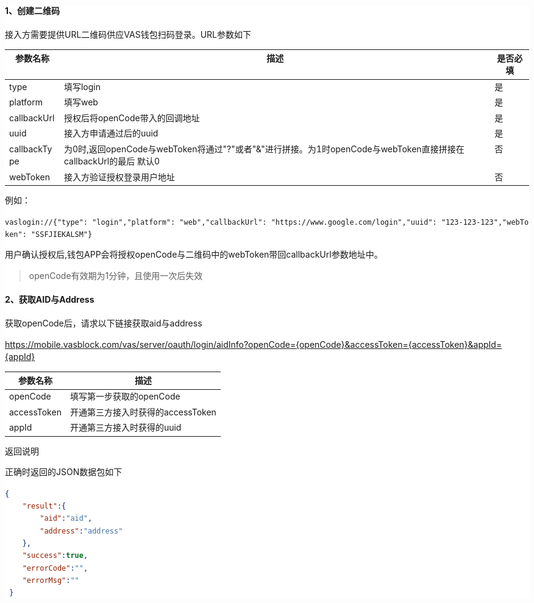 #### 1、创建二维码

接入方需要提供URL二维码供应VAS钱包扫码登录。URL参数如下

| 参数名称 | 描述      |是否必填|
| -------- | --------- |---------|
| type     | 填写login |是|
| platform | 填写web     |是|
| callbackUrl | 授权后将openCode带入的回调地址 |是|
| uuid | 接入方申请通过后的uuid |是|
| callbackType | 为0时,返回openCode与webToken将通过"?"或者"&"进行拼接。为1时openCode与webToken直接拼接在callbackUrl的最后  默认0 |否|
| webToken | 接入方验证授权登录用户地址 |否|

例如：

```shell
vaslogin://{"type": "login","platform": "web","callbackUrl": "https://www.google.com/login","uuid": "123-123-123","webToken": "SSFJIEKALSM"}
```

用户确认授权后,钱包APP会将授权openCode与二维码中的webToken带回callbackUrl参数地址中。

> openCode有效期为1分钟，且使用一次后失效

#### 2、获取AID与Address

获取openCode后，请求以下链接获取aid与address

https://mobile.vasblock.com/vas/server/oauth/login/aidInfo?openCode={openCode}&accessToken={accessToken}&appId={appId}

| 参数名称    | 描述                              |
| ----------- | --------------------------------- |
| openCode    | 填写第一步获取的openCode          |
| accessToken | 开通第三方接入时获得的accessToken |
| appId       | 开通第三方接入时获得的uuid        |

返回说明

正确时返回的JSON数据包如下

```json
{
    "result":{
    	"aid":"aid",
    	"address":"address"
    },
    "success":true,
    "errorCode":"",
    "errorMsg":""
 }
```
